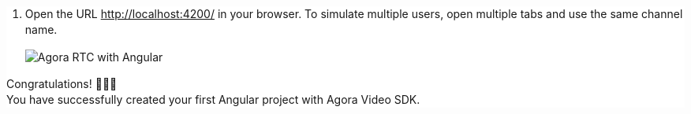    1. Open the URL [http://localhost:4200/](http://localhost:4200/) in your browser. 
      To simulate multiple users, open multiple tabs and use the same channel name. 

      ![Agora RTC with Angular](./images/image-9.png)

Congratulations! 🎉🎉🎉<br/>
You have successfully created your first Angular project with Agora Video SDK.
